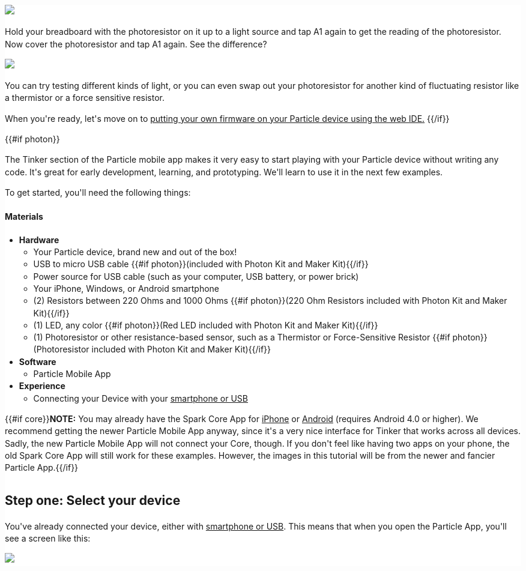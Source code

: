 ![](/assets/images/gen3-tinker-a1.png)

Hold your breadboard with the photoresistor on it up to a light source and tap A1 again to get the reading of the photoresistor. Now cover the photoresistor and tap A1 again. See the difference?

![](/assets/images/gen3-tinker-a1-photo-read-high.png)

You can try testing different kinds of light, or you can even swap out your photoresistor for another kind of fluctuating resistor like a thermistor or a force sensitive resistor.


When you're ready, let's move on to [putting your own firmware on your Particle device using the web IDE.](/getting-started/developer-tools/build/)
{{/if}}

{{#if photon}}

The Tinker section of the Particle mobile app makes it very easy to start playing with your Particle device without writing any code. It's great for early development, learning, and prototyping. We'll learn to use it in the next few examples.

To get started, you'll need the following things:

#### Materials
* **Hardware**
  * Your Particle device, brand new and out of the box!
  * USB to micro USB cable {{#if photon}}(included with Photon Kit and Maker Kit){{/if}}
  * Power source for USB cable (such as your computer, USB battery, or power brick)
  * Your iPhone, Windows, or Android smartphone
  * (2) Resistors between 220 Ohms and 1000 Ohms {{#if photon}}(220 Ohm Resistors included with Photon Kit and Maker Kit){{/if}}
  * (1) LED, any color {{#if photon}}(Red LED included with Photon Kit and Maker Kit){{/if}}
  * (1) Photoresistor or other resistance-based sensor, such as a Thermistor or Force-Sensitive Resistor {{#if photon}}(Photoresistor included with Photon Kit and Maker Kit){{/if}}
* **Software**
  * Particle Mobile App 
* **Experience**
    * Connecting your Device with your [smartphone or USB](/quickstart/photon/) 

{{#if core}}**NOTE:** You may already have the Spark Core App for [iPhone](https://itunes.apple.com/us/app/spark-core/id760157884) or [Android](https://play.google.com/store/apps/details?id=io.spark.core.android) (requires Android 4.0 or higher). We recommend getting the newer Particle Mobile App anyway, since it's a very nice interface for Tinker that works across all devices. Sadly, the new Particle Mobile App will not connect your Core, though. If you don't feel like having two apps on your phone, the old Spark Core App will still work for these examples. However, the images in this tutorial will be from the newer and fancier Particle App.{{/if}}

## Step one: Select your device

You've already connected your device, either with [smartphone or USB](/quickstart/photon/). This means that when you open the Particle App, you'll see a screen like this:

![](/assets/images/gen3-tinker-device-screen.png)
